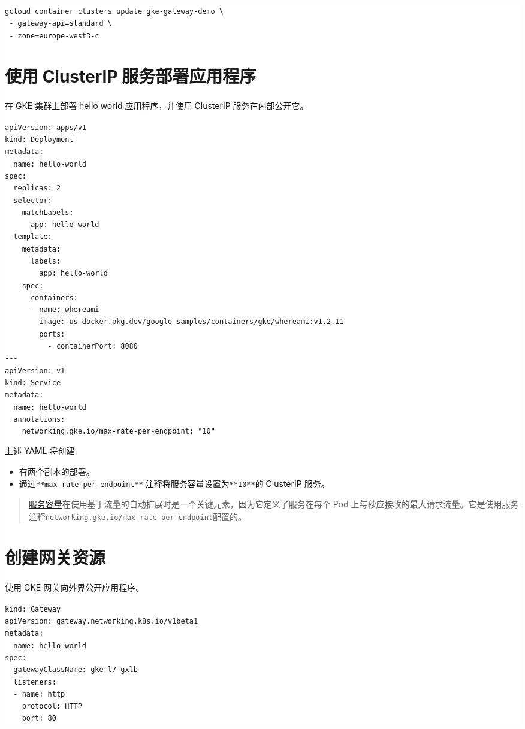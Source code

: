 ```
gcloud container clusters update gke-gateway-demo \
 - gateway-api=standard \
 - zone=europe-west3-c
```

# 使用 ClusterIP 服务部署应用程序

在 GKE 集群上部署 hello world 应用程序，并使用 ClusterIP 服务在内部公开它。

```
apiVersion: apps/v1
kind: Deployment
metadata:
  name: hello-world
spec:
  replicas: 2
  selector:
    matchLabels:
      app: hello-world
  template:
    metadata:
      labels:
        app: hello-world
    spec:
      containers:
      - name: whereami
        image: us-docker.pkg.dev/google-samples/containers/gke/whereami:v1.2.11
        ports:
          - containerPort: 8080
---
apiVersion: v1
kind: Service
metadata:
  name: hello-world
  annotations:
    networking.gke.io/max-rate-per-endpoint: "10"
```

上述 YAML 将创建:

*   有两个副本的部署。
*   通过`**max-rate-per-endpoint**` 注释将服务容量设置为`**10**`的 ClusterIP 服务。

> [服务容量](https://cloud.google.com/kubernetes-engine/docs/concepts/traffic-management#service_capacity)在使用基于流量的自动扩展时是一个关键元素，因为它定义了服务在每个 Pod 上每秒应接收的最大请求流量。它是使用服务注释`networking.gke.io/max-rate-per-endpoint`配置的。

# 创建网关资源

使用 GKE 网关向外界公开应用程序。

```
kind: Gateway
apiVersion: gateway.networking.k8s.io/v1beta1
metadata:
  name: hello-world
spec:
  gatewayClassName: gke-l7-gxlb
  listeners:
  - name: http
    protocol: HTTP
    port: 80
```
